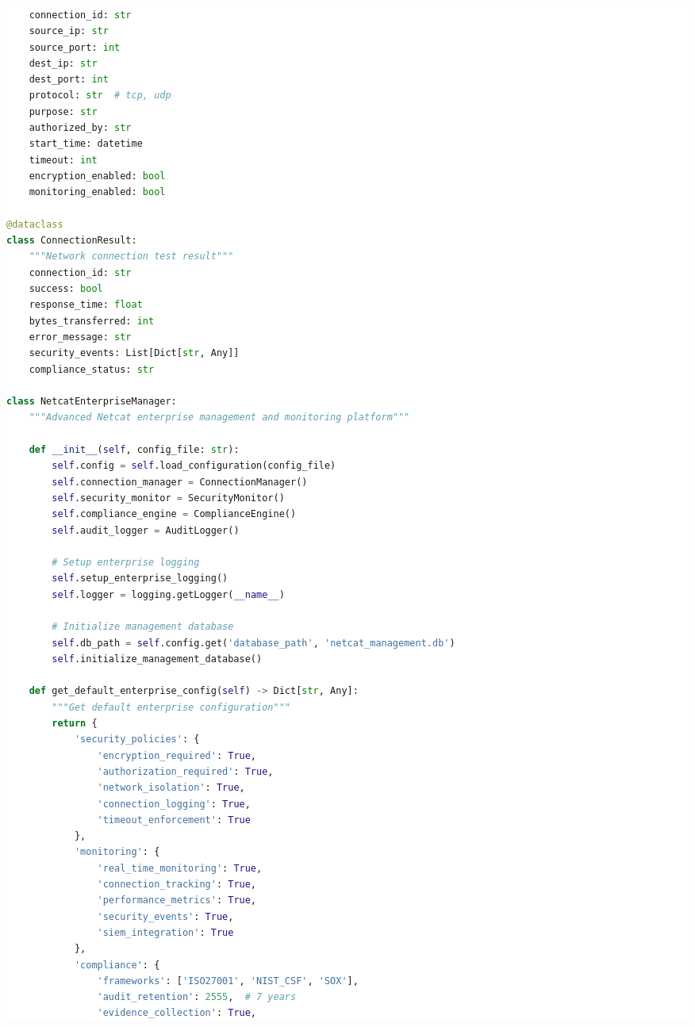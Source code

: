 ```python
    connection_id: str
    source_ip: str
    source_port: int
    dest_ip: str
    dest_port: int
    protocol: str  # tcp, udp
    purpose: str
    authorized_by: str
    start_time: datetime
    timeout: int
    encryption_enabled: bool
    monitoring_enabled: bool

@dataclass
class ConnectionResult:
    """Network connection test result"""
    connection_id: str
    success: bool
    response_time: float
    bytes_transferred: int
    error_message: str
    security_events: List[Dict[str, Any]]
    compliance_status: str

class NetcatEnterpriseManager:
    """Advanced Netcat enterprise management and monitoring platform"""

    def __init__(self, config_file: str):
        self.config = self.load_configuration(config_file)
        self.connection_manager = ConnectionManager()
        self.security_monitor = SecurityMonitor()
        self.compliance_engine = ComplianceEngine()
        self.audit_logger = AuditLogger()

        # Setup enterprise logging
        self.setup_enterprise_logging()
        self.logger = logging.getLogger(__name__)

        # Initialize management database
        self.db_path = self.config.get('database_path', 'netcat_management.db')
        self.initialize_management_database()

    def get_default_enterprise_config(self) -> Dict[str, Any]:
        """Get default enterprise configuration"""
        return {
            'security_policies': {
                'encryption_required': True,
                'authorization_required': True,
                'network_isolation': True,
                'connection_logging': True,
                'timeout_enforcement': True
            },
            'monitoring': {
                'real_time_monitoring': True,
                'connection_tracking': True,
                'performance_metrics': True,
                'security_events': True,
                'siem_integration': True
            },
            'compliance': {
                'frameworks': ['ISO27001', 'NIST_CSF', 'SOX'],
                'audit_retention': 2555,  # 7 years
                'evidence_collection': True,
```